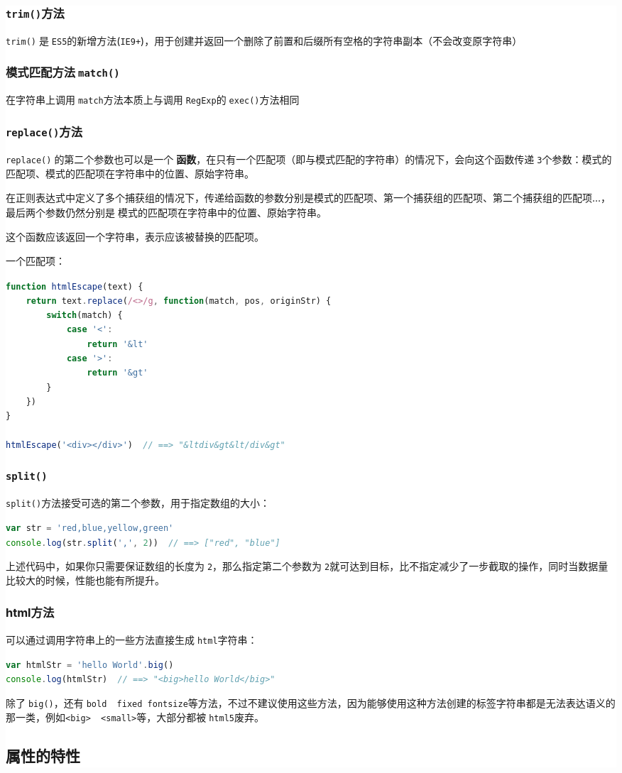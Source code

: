 ### `trim()`方法

`trim()` 是 `ES5`的新增方法(`IE9+`)，用于创建并返回一个删除了前置和后缀所有空格的字符串副本（不会改变原字符串）

### 模式匹配方法 `match()`

在字符串上调用 `match`方法本质上与调用 `RegExp`的 `exec()`方法相同

### `replace()`方法

`replace()` 的第二个参数也可以是一个 **函数**，在只有一个匹配项（即与模式匹配的字符串）的情况下，会向这个函数传递 `3`个参数：模式的匹配项、模式的匹配项在字符串中的位置、原始字符串。

在正则表达式中定义了多个捕获组的情况下，传递给函数的参数分别是模式的匹配项、第一个捕获组的匹配项、第二个捕获组的匹配项...，最后两个参数仍然分别是 模式的匹配项在字符串中的位置、原始字符串。

这个函数应该返回一个字符串，表示应该被替换的匹配项。

一个匹配项：
```js
function htmlEscape(text) {
	return text.replace(/<>/g, function(match, pos, originStr) {
		switch(match) {
			case '<':
				return '&lt'
			case '>':
				return '&gt'
		}
	})
}

htmlEscape('<div></div>')  // ==> "&ltdiv&gt&lt/div&gt"
```

### `split()`

`split()`方法接受可选的第二个参数，用于指定数组的大小：
```js
var str = 'red,blue,yellow,green'
console.log(str.split(',', 2))  // ==> ["red", "blue"] 
```
上述代码中，如果你只需要保证数组的长度为 `2`，那么指定第二个参数为 `2`就可达到目标，比不指定减少了一步截取的操作，同时当数据量比较大的时候，性能也能有所提升。

### html方法

可以通过调用字符串上的一些方法直接生成 `html`字符串：
```js
var htmlStr = 'hello World'.big()
console.log(htmlStr)  // ==> "<big>hello World</big>"
```

除了 `big()`，还有 `bold  fixed fontsize`等方法，不过不建议使用这些方法，因为能够使用这种方法创建的标签字符串都是无法表达语义的那一类，例如`<big>  <small>`等，大部分都被 `html5`废弃。

## 属性的特性
